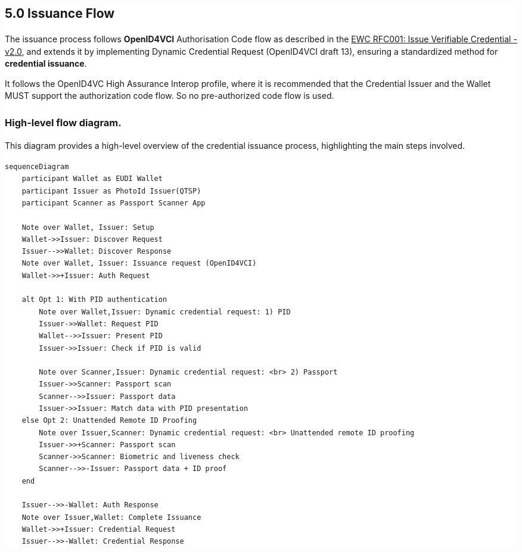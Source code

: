 

## **5.0 Issuance Flow**

The issuance process follows **OpenID4VCI** Authorisation Code flow as described in the [EWC RFC001: Issue Verifiable Credential - v2.0](https://github.com/EWC-consortium/eudi-wallet-rfcs/blob/main/ewc-rfc001-issue-verifiable-credential.md), and extends it by implementing Dynamic Credential Request (OpenID4VCI draft 13), ensuring a standardized method for **credential issuance**.

It follows the OpenID4VC High Assurance Interop profile, where it is recommended that the Credential Issuer and the Wallet MUST support the authorization code flow. So no pre-authorized code flow is used.

### High-level flow diagram.

This diagram provides a high-level overview of the credential issuance process, highlighting the main steps involved.

```mermaid
sequenceDiagram
    participant Wallet as EUDI Wallet
    participant Issuer as PhotoId Issuer(QTSP)
    participant Scanner as Passport Scanner App
    
    Note over Wallet, Issuer: Setup
    Wallet->>Issuer: Discover Request
    Issuer-->>Wallet: Discover Response
    Note over Wallet, Issuer: Issuance request (OpenID4VCI)
    Wallet->>+Issuer: Auth Request
    
    alt Opt 1: With PID authentication
        Note over Wallet,Issuer: Dynamic credential request: 1) PID
        Issuer->>Wallet: Request PID
        Wallet-->>Issuer: Present PID
        Issuer->>Issuer: Check if PID is valid
        
        Note over Scanner,Issuer: Dynamic credential request: <br> 2) Passport
        Issuer->>Scanner: Passport scan
        Scanner-->>Issuer: Passport data
        Issuer->>Issuer: Match data with PID presentation
    else Opt 2: Unattended Remote ID Proofing
        Note over Issuer,Scanner: Dynamic credential request: <br> Unattended remote ID proofing
        Issuer->>+Scanner: Passport scan
        Scanner->>Scanner: Biometric and liveness check
        Scanner-->>-Issuer: Passport data + ID proof
    end
    
    Issuer-->>-Wallet: Auth Response
    Note over Issuer,Wallet: Complete Issuance
    Wallet->>+Issuer: Credential Request
    Issuer-->>-Wallet: Credential Response
```
